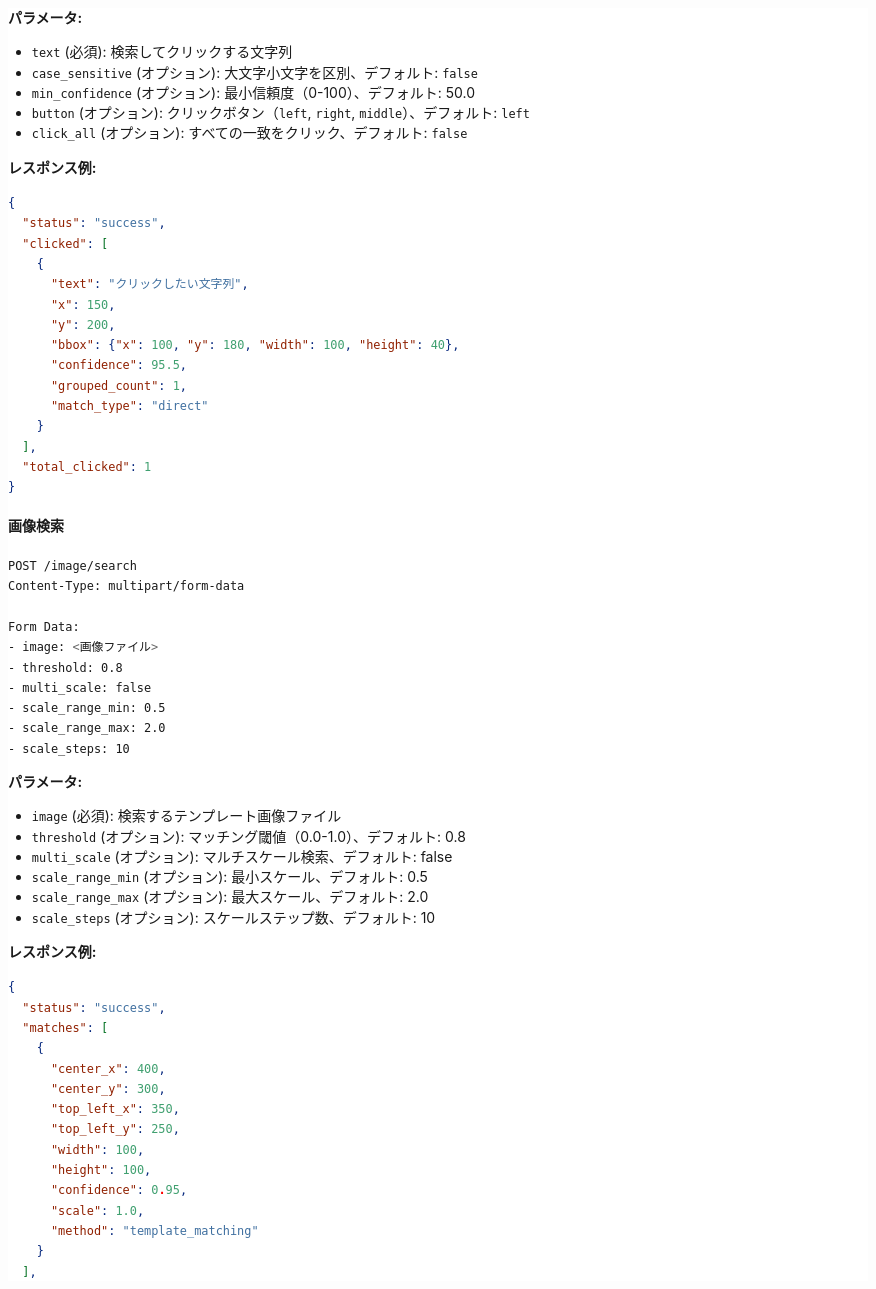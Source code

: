 **パラメータ:**
- `text` (必須): 検索してクリックする文字列
- `case_sensitive` (オプション): 大文字小文字を区別、デフォルト: `false`
- `min_confidence` (オプション): 最小信頼度（0-100）、デフォルト: 50.0
- `button` (オプション): クリックボタン（`left`, `right`, `middle`）、デフォルト: `left`
- `click_all` (オプション): すべての一致をクリック、デフォルト: `false`

**レスポンス例:**
```json
{
  "status": "success",
  "clicked": [
    {
      "text": "クリックしたい文字列",
      "x": 150,
      "y": 200,
      "bbox": {"x": 100, "y": 180, "width": 100, "height": 40},
      "confidence": 95.5,
      "grouped_count": 1,
      "match_type": "direct"
    }
  ],
  "total_clicked": 1
}
```

#### 画像検索

```bash
POST /image/search
Content-Type: multipart/form-data

Form Data:
- image: <画像ファイル>
- threshold: 0.8
- multi_scale: false
- scale_range_min: 0.5
- scale_range_max: 2.0
- scale_steps: 10
```

**パラメータ:**
- `image` (必須): 検索するテンプレート画像ファイル
- `threshold` (オプション): マッチング閾値（0.0-1.0）、デフォルト: 0.8
- `multi_scale` (オプション): マルチスケール検索、デフォルト: false
- `scale_range_min` (オプション): 最小スケール、デフォルト: 0.5
- `scale_range_max` (オプション): 最大スケール、デフォルト: 2.0
- `scale_steps` (オプション): スケールステップ数、デフォルト: 10

**レスポンス例:**
```json
{
  "status": "success",
  "matches": [
    {
      "center_x": 400,
      "center_y": 300,
      "top_left_x": 350,
      "top_left_y": 250,
      "width": 100,
      "height": 100,
      "confidence": 0.95,
      "scale": 1.0,
      "method": "template_matching"
    }
  ],
```
